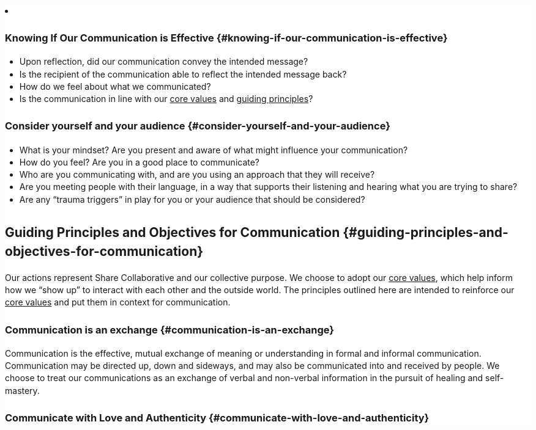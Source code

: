 <li>
</li>
</ul>
   </td>
  </tr>
</table>



### Knowing If Our Communication is Effective {#knowing-if-our-communication-is-effective}



* Upon reflection, did our communication convey the intended message?
* Is the recipient of the communication able to reflect the intended message back?
* How do we feel about what we communicated?
* Is the communication in line with our [core values](https://docs.google.com/document/u/0/d/1jy31z6Qq2h4aLjl2QTjMtDoNOrzLuUSPpRgPBCA8CX4/edit) and [guiding principles](#guiding-principles-and-objectives-for-communication)?


### Consider yourself and your audience {#consider-yourself-and-your-audience}



* What is your mindset? Are you present and aware of what might influence your communication?
* How do you feel? Are you in a good place to communicate?
* Who are you communicating with, and are you using an approach that they will receive?
* Are you meeting people with their language, in a way that supports their listening and hearing what you are trying to share?
* Are any “trauma triggers” in play for you or your audience that should be considered?


## Guiding Principles and Objectives for Communication {#guiding-principles-and-objectives-for-communication}

Our actions represent Share Collaborative and our collective purpose. We choose to adopt our [core values](https://docs.google.com/document/u/0/d/1jy31z6Qq2h4aLjl2QTjMtDoNOrzLuUSPpRgPBCA8CX4/edit), which help inform how we “show up” to interact with each other and the outside world. The principles outlined here are intended to reinforce our [core values](https://docs.google.com/document/u/0/d/1jy31z6Qq2h4aLjl2QTjMtDoNOrzLuUSPpRgPBCA8CX4/edit) and put them in context for communication.


### Communication is an exchange {#communication-is-an-exchange}

Communication is the effective, mutual exchange of meaning or understanding in formal and informal communication. Communication may be directed up, down and sideways, and may also be communicated into and received by people. We choose to treat our communications as an exchange of verbal and non-verbal information in the pursuit of healing and self-mastery. 


### Communicate with Love and Authenticity {#communicate-with-love-and-authenticity}
